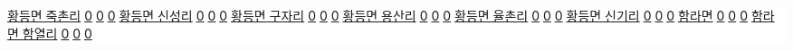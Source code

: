 
  <tr class="item">
    <td><a href="전라북도익산시황등면죽촌리">황등면 죽촌리</a></td>
    <td><a href="전라북도익산시황등면죽촌리">0</a></td>
    <td><a href="전라북도익산시황등면죽촌리">0</a></td>
    <td><a href="전라북도익산시황등면죽촌리">0</a></td>
  </tr>
    

  <tr class="item">
    <td><a href="전라북도익산시황등면신성리">황등면 신성리</a></td>
    <td><a href="전라북도익산시황등면신성리">0</a></td>
    <td><a href="전라북도익산시황등면신성리">0</a></td>
    <td><a href="전라북도익산시황등면신성리">0</a></td>
  </tr>
    

  <tr class="item">
    <td><a href="전라북도익산시황등면구자리">황등면 구자리</a></td>
    <td><a href="전라북도익산시황등면구자리">0</a></td>
    <td><a href="전라북도익산시황등면구자리">0</a></td>
    <td><a href="전라북도익산시황등면구자리">0</a></td>
  </tr>
    

  <tr class="item">
    <td><a href="전라북도익산시황등면용산리">황등면 용산리</a></td>
    <td><a href="전라북도익산시황등면용산리">0</a></td>
    <td><a href="전라북도익산시황등면용산리">0</a></td>
    <td><a href="전라북도익산시황등면용산리">0</a></td>
  </tr>
    

  <tr class="item">
    <td><a href="전라북도익산시황등면율촌리">황등면 율촌리</a></td>
    <td><a href="전라북도익산시황등면율촌리">0</a></td>
    <td><a href="전라북도익산시황등면율촌리">0</a></td>
    <td><a href="전라북도익산시황등면율촌리">0</a></td>
  </tr>
    

  <tr class="item">
    <td><a href="전라북도익산시황등면신기리">황등면 신기리</a></td>
    <td><a href="전라북도익산시황등면신기리">0</a></td>
    <td><a href="전라북도익산시황등면신기리">0</a></td>
    <td><a href="전라북도익산시황등면신기리">0</a></td>
  </tr>
    

  <tr class="item">
    <td><a href="전라북도익산시함라면">함라면</a></td>
    <td><a href="전라북도익산시함라면">0</a></td>
    <td><a href="전라북도익산시함라면">0</a></td>
    <td><a href="전라북도익산시함라면">0</a></td>
  </tr>
    

  <tr class="item">
    <td><a href="전라북도익산시함라면함열리">함라면 함열리</a></td>
    <td><a href="전라북도익산시함라면함열리">0</a></td>
    <td><a href="전라북도익산시함라면함열리">0</a></td>
    <td><a href="전라북도익산시함라면함열리">0</a></td>
  </tr>
    